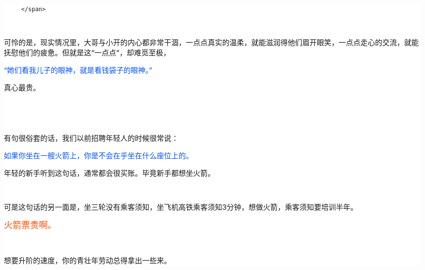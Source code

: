          </span>
</p>
<p line="3oQc" style="white-space: normal;">
<br/>
</p>
<p class="ql-long-4461" line="uE7n" style="white-space: normal;">
<span style="font-size: 15px;">
          可怜的是，现实情况里，大哥与小开的内心都非常干涸，一点点真实的温柔，就能滋润得他们眉开眼笑，一点点走心的交流，就能抚慰他们的疲惫。但就是这“一点点”，却难觅至极，
         </span>
</p>
<p class="ql-long-4461" line="uE7n" style="white-space: normal;">
<span style="font-size: 15px;color: rgb(0, 82, 255);">
          “她们看我儿子的眼神，就是看钱袋子的眼神。”
         </span>
</p>
<p class="ql-long-4461" line="sviP" style="white-space: normal;">
<span style="font-size: 15px;">
          真心最贵。
         </span>
</p>
<p line="wgVD" style="white-space: normal;">
<br/>
</p>
<p line="nLz4" style="white-space: normal;">
<br/>
</p>
<p class="ql-long-4461" line="fUrD" style="white-space: normal;">
<span style="font-size: 15px;">
          有句很俗套的话，我们以前招聘年轻人的时候很常说：
         </span>
</p>
<p class="ql-long-4461" line="YJQi" style="white-space: normal;">
<span style="font-size: 15px;color: rgb(0, 82, 255);">
          如果你坐在一艘火箭上，你是不会在乎坐在什么座位上的。
         </span>
</p>
<p class="ql-long-4461" line="wkF6" style="white-space: normal;">
<span style="font-size: 15px;">
          年轻的新手听到这句话，通常都会很买账。毕竟新手都想坐火箭。
         </span>
</p>
<p line="gtKf" style="white-space: normal;">
<br/>
</p>
<p class="ql-long-4461" line="ZGWc" style="white-space: normal;">
<span style="font-size: 15px;">
          可是这句话的另一面是，坐三轮没有乘客须知，坐飞机高铁乘客须知3分钟，想做火箭，乘客须知要培训半年。
         </span>
</p>
<p class="ql-long-4461" line="ZGWc" style="white-space: normal;">
<span style="font-size: 18px;color: rgb(255, 76, 0);">
          火箭票贵啊。
         </span>
</p>
<p line="FgOk" style="white-space: normal;">
<br/>
</p>
<p class="ql-long-4461" line="yUEZ" style="white-space: normal;">
<span style="font-size: 15px;">
          想要升阶的速度，你的青壮年劳动总得拿出一些来。
         </span>
</p>
<p class="ql-long-4461" line="eM6x" style="white-space: normal;">
<span style="font-size: 15px;">
